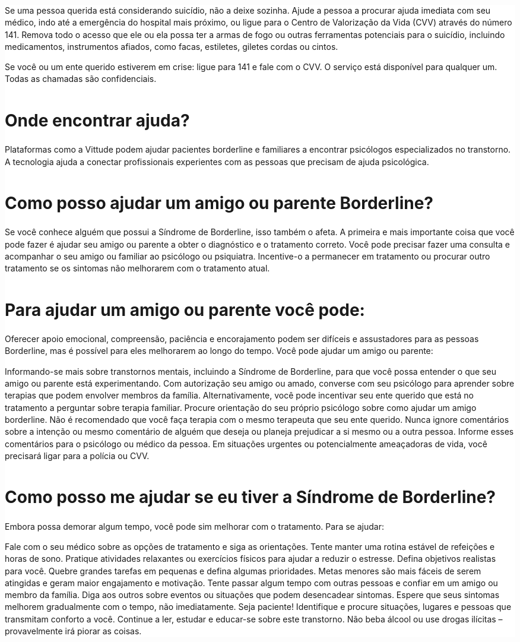 Se uma pessoa querida está considerando suicídio, não a deixe sozinha. Ajude a pessoa a procurar ajuda imediata com seu médico, indo até a emergência do hospital mais próximo, ou ligue para o Centro de Valorização da Vida (CVV) através do número 141. Remova todo o acesso que ele ou ela possa ter a armas de fogo ou outras ferramentas potenciais para o suicídio, incluindo medicamentos, instrumentos afiados, como facas, estiletes, giletes cordas ou cintos.

Se você ou um ente querido estiverem em crise: ligue para 141 e fale com o CVV. O serviço está disponível para qualquer um. Todas as chamadas são confidenciais.

# Onde encontrar ajuda?

Plataformas como a Vittude podem ajudar pacientes borderline e familiares a encontrar psicólogos especializados no transtorno. A tecnologia ajuda a conectar profissionais experientes com as pessoas que precisam de ajuda psicológica.

# Como posso ajudar um amigo ou parente Borderline?

Se você conhece alguém que possui a Síndrome de Borderline, isso também o afeta. A primeira e mais importante coisa que você pode fazer é ajudar seu amigo ou parente a obter o diagnóstico e o tratamento correto. Você pode precisar fazer uma consulta e acompanhar o seu amigo ou familiar ao psicólogo ou psiquiatra. Incentive-o a permanecer em tratamento ou procurar outro tratamento se os sintomas não melhorarem com o tratamento atual.

# Para ajudar um amigo ou parente você pode:

Oferecer apoio emocional, compreensão, paciência e encorajamento podem ser difíceis e assustadores para as pessoas Borderline, mas é possível para eles melhorarem ao longo do tempo. Você pode ajudar um amigo ou parente:

Informando-se mais sobre transtornos mentais, incluindo a Síndrome de Borderline, para que você possa entender o que seu amigo ou parente está experimentando.
Com autorização seu amigo ou amado, converse com seu psicólogo para aprender sobre terapias que podem envolver membros da família. Alternativamente, você pode incentivar seu ente querido que está no tratamento a perguntar sobre terapia familiar.
Procure orientação do seu próprio psicólogo sobre como ajudar um amigo borderline. Não é recomendado que você faça terapia com o mesmo terapeuta que seu ente querido.
Nunca ignore comentários sobre a intenção ou mesmo comentário de alguém que deseja ou planeja prejudicar a si mesmo ou a outra pessoa. Informe esses comentários para o psicólogo ou médico da pessoa. Em situações urgentes ou potencialmente ameaçadoras de vida, você precisará ligar para a polícia ou CVV.

# Como posso me ajudar se eu tiver a Síndrome de Borderline?

Embora possa demorar algum tempo, você pode sim melhorar com o tratamento. Para se ajudar:

Fale com o seu médico sobre as opções de tratamento e siga as orientações.
Tente manter uma rotina estável de refeições e horas de sono.
Pratique atividades relaxantes ou exercícios físicos para ajudar a reduzir o estresse.
Defina objetivos realistas para você.
Quebre grandes tarefas em pequenas e defina algumas prioridades. Metas menores são mais fáceis de serem atingidas e geram maior engajamento e motivação.
Tente passar algum tempo com outras pessoas e confiar em um amigo ou membro da família.
Diga aos outros sobre eventos ou situações que podem desencadear sintomas.
Espere que seus sintomas melhorem gradualmente com o tempo, não imediatamente. Seja paciente!
Identifique e procure situações, lugares e pessoas que transmitam conforto a você.
Continue a ler, estudar e educar-se sobre este transtorno.
Não beba álcool ou use drogas ilícitas – provavelmente irá piorar as coisas.
